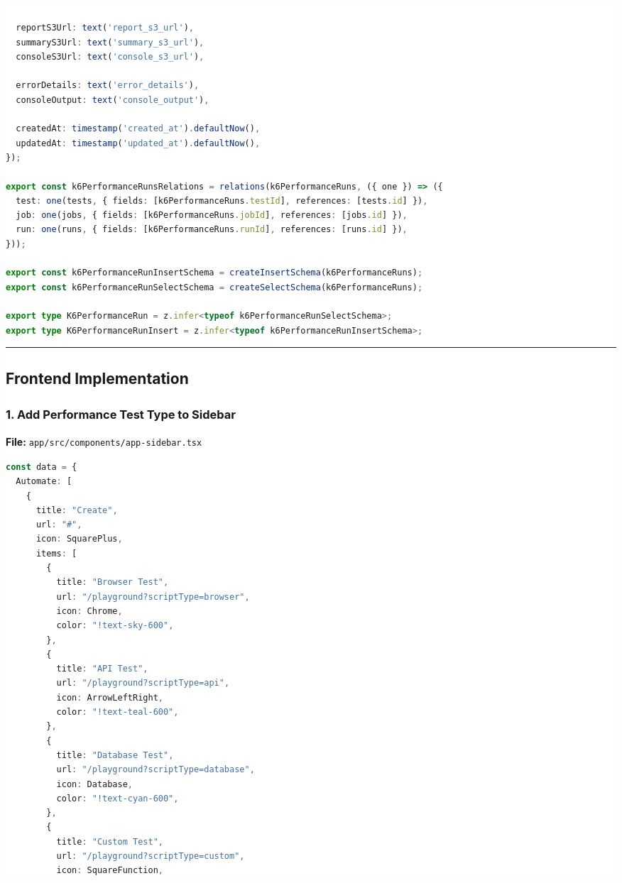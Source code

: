 ```typescript

  reportS3Url: text('report_s3_url'),
  summaryS3Url: text('summary_s3_url'),
  consoleS3Url: text('console_s3_url'),

  errorDetails: text('error_details'),
  consoleOutput: text('console_output'),

  createdAt: timestamp('created_at').defaultNow(),
  updatedAt: timestamp('updated_at').defaultNow(),
});

export const k6PerformanceRunsRelations = relations(k6PerformanceRuns, ({ one }) => ({
  test: one(tests, { fields: [k6PerformanceRuns.testId], references: [tests.id] }),
  job: one(jobs, { fields: [k6PerformanceRuns.jobId], references: [jobs.id] }),
  run: one(runs, { fields: [k6PerformanceRuns.runId], references: [runs.id] }),
}));

export const k6PerformanceRunInsertSchema = createInsertSchema(k6PerformanceRuns);
export const k6PerformanceRunSelectSchema = createSelectSchema(k6PerformanceRuns);

export type K6PerformanceRun = z.infer<typeof k6PerformanceRunSelectSchema>;
export type K6PerformanceRunInsert = z.infer<typeof k6PerformanceRunInsertSchema>;
```

---

## Frontend Implementation

### 1. Add Performance Test Type to Sidebar

**File:** `app/src/components/app-sidebar.tsx`

```typescript
const data = {
  Automate: [
    {
      title: "Create",
      url: "#",
      icon: SquarePlus,
      items: [
        {
          title: "Browser Test",
          url: "/playground?scriptType=browser",
          icon: Chrome,
          color: "!text-sky-600",
        },
        {
          title: "API Test",
          url: "/playground?scriptType=api",
          icon: ArrowLeftRight,
          color: "!text-teal-600",
        },
        {
          title: "Database Test",
          url: "/playground?scriptType=database",
          icon: Database,
          color: "!text-cyan-600",
        },
        {
          title: "Custom Test",
          url: "/playground?scriptType=custom",
          icon: SquareFunction,
```